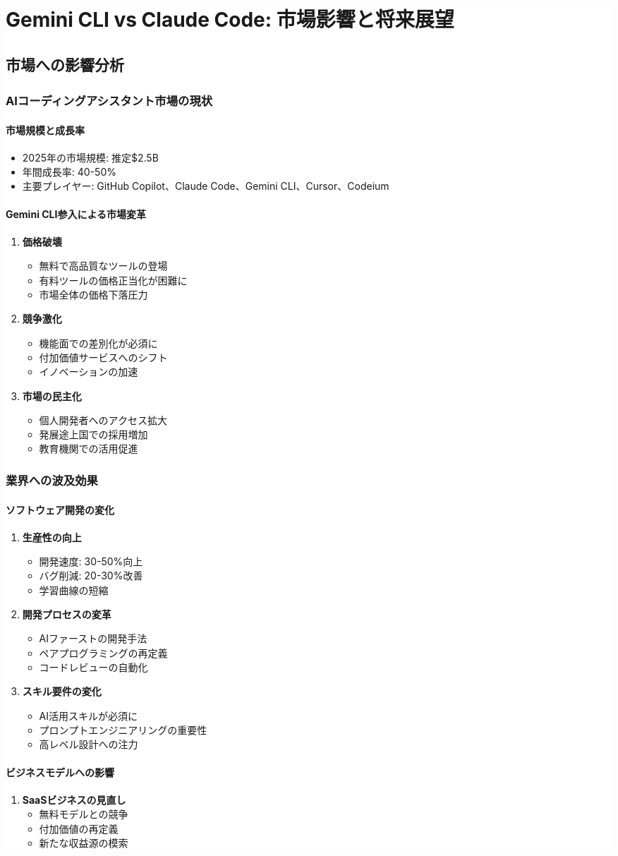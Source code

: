 # Gemini CLI vs Claude Code: 市場影響と将来展望

## 市場への影響分析

### AIコーディングアシスタント市場の現状

#### 市場規模と成長率
- 2025年の市場規模: 推定$2.5B
- 年間成長率: 40-50%
- 主要プレイヤー: GitHub Copilot、Claude Code、Gemini CLI、Cursor、Codeium

#### Gemini CLI参入による市場変革
1. **価格破壊**
   - 無料で高品質なツールの登場
   - 有料ツールの価格正当化が困難に
   - 市場全体の価格下落圧力

2. **競争激化**
   - 機能面での差別化が必須に
   - 付加価値サービスへのシフト
   - イノベーションの加速

3. **市場の民主化**
   - 個人開発者へのアクセス拡大
   - 発展途上国での採用増加
   - 教育機関での活用促進

### 業界への波及効果

#### ソフトウェア開発の変化
1. **生産性の向上**
   - 開発速度: 30-50%向上
   - バグ削減: 20-30%改善
   - 学習曲線の短縮

2. **開発プロセスの変革**
   - AIファーストの開発手法
   - ペアプログラミングの再定義
   - コードレビューの自動化

3. **スキル要件の変化**
   - AI活用スキルが必須に
   - プロンプトエンジニアリングの重要性
   - 高レベル設計への注力

#### ビジネスモデルへの影響
1. **SaaSビジネスの見直し**
   - 無料モデルとの競争
   - 付加価値の再定義
   - 新たな収益源の模索
